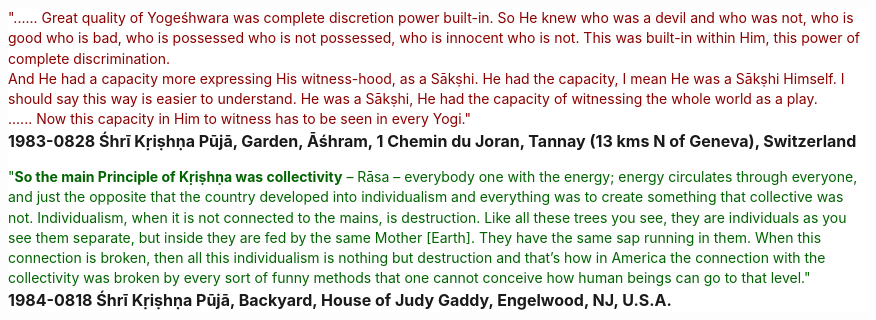 <p>
<font color="DarkRed">"...... Great quality of Yogeśhwara was complete discretion power built-in. So He knew who was a devil and who was not, who is good who is bad, who is possessed who is not possessed, who is innocent who is not. This was built-in within Him, this power of complete discrimination.<br>
And He had a capacity more expressing His witness-hood, as a Sākṣhi. He had the capacity, I mean He was a Sākṣhi Himself. I should say this way is easier to understand. He was a Sākṣhi, He had the capacity of witnessing the whole world as a play.<br>
...... Now this capacity in Him to witness has to be seen in every Yogi."</font><br>
<font size="+0"><b>1983-0828 Śhrī Kṛiṣhṇa Pūjā, Garden, Āśhram, 1 Chemin du Joran, Tannay (13 kms N of Geneva), Switzerland</b></font>
</p>

<p>
<font color="DarkGreen">"<b>So the main Principle of Kṛiṣhṇa was collectivity</b> – Rāsa – everybody one with the energy; energy circulates through everyone, and just the opposite that the country developed into individualism and everything was to create something that collective was not. Individualism, when it is not connected to the mains, is destruction. Like all these trees you see, they are individuals as you see them separate, but inside they are fed by the same Mother [Earth]. They have the same sap running in them. When this connection is broken, then all this individualism is nothing but destruction and that’s how in America the connection with the collectivity was broken by every sort of funny methods that one cannot conceive how human beings can go to that level."</font><br>
<font size="+0"><b>1984-0818 Śhrī Kṛiṣhṇa Pūjā, Backyard, House of Judy Gaddy, Engelwood, NJ, U.S.A.</b></font>
</p>
